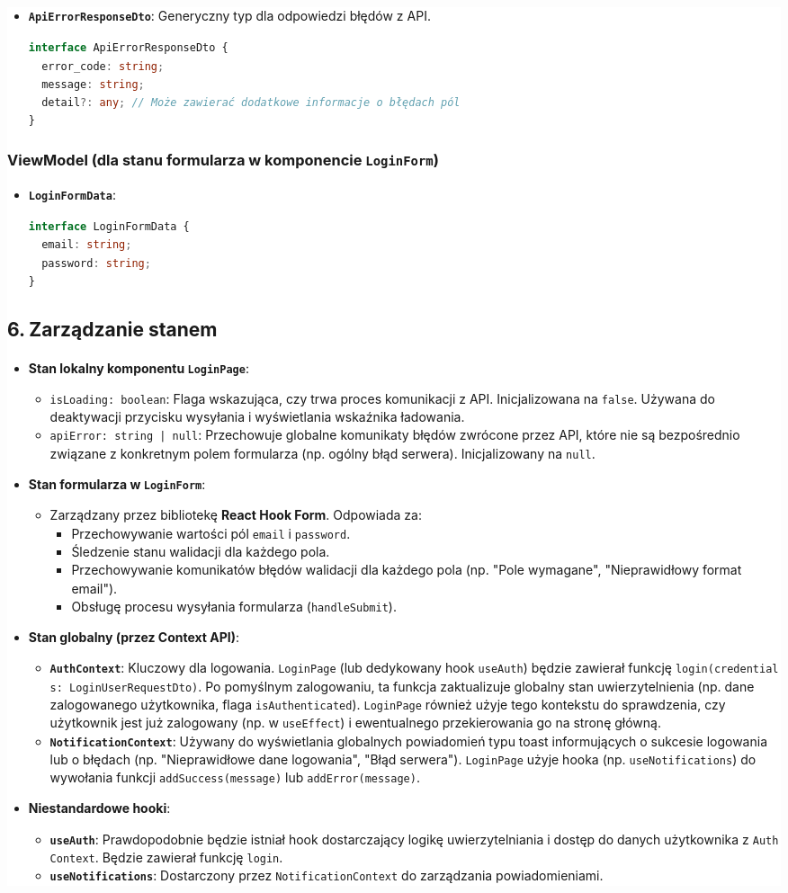 -   **`ApiErrorResponseDto`**: Generyczny typ dla odpowiedzi błędów z API.
    ```typescript
    interface ApiErrorResponseDto {
      error_code: string;
      message: string;
      detail?: any; // Może zawierać dodatkowe informacje o błędach pól
    }
    ```

### ViewModel (dla stanu formularza w komponencie `LoginForm`)

-   **`LoginFormData`**:
    ```typescript
    interface LoginFormData {
      email: string;
      password: string;
    }
    ```

## 6. Zarządzanie stanem

-   **Stan lokalny komponentu `LoginPage`**:
    -   `isLoading: boolean`: Flaga wskazująca, czy trwa proces komunikacji z API. Inicjalizowana na `false`. Używana do deaktywacji przycisku wysyłania i wyświetlania wskaźnika ładowania.
    -   `apiError: string | null`: Przechowuje globalne komunikaty błędów zwrócone przez API, które nie są bezpośrednio związane z konkretnym polem formularza (np. ogólny błąd serwera). Inicjalizowany na `null`.

-   **Stan formularza w `LoginForm`**:
    -   Zarządzany przez bibliotekę **React Hook Form**. Odpowiada za:
        -   Przechowywanie wartości pól `email` i `password`.
        -   Śledzenie stanu walidacji dla każdego pola.
        -   Przechowywanie komunikatów błędów walidacji dla każdego pola (np. "Pole wymagane", "Nieprawidłowy format email").
        -   Obsługę procesu wysyłania formularza (`handleSubmit`).

-   **Stan globalny (przez Context API)**:
    -   **`AuthContext`**: Kluczowy dla logowania. `LoginPage` (lub dedykowany hook `useAuth`) będzie zawierał funkcję `login(credentials: LoginUserRequestDto)`. Po pomyślnym zalogowaniu, ta funkcja zaktualizuje globalny stan uwierzytelnienia (np. dane zalogowanego użytkownika, flaga `isAuthenticated`). `LoginPage` również użyje tego kontekstu do sprawdzenia, czy użytkownik jest już zalogowany (np. w `useEffect`) i ewentualnego przekierowania go na stronę główną.
    -   **`NotificationContext`**: Używany do wyświetlania globalnych powiadomień typu toast informujących o sukcesie logowania lub o błędach (np. "Nieprawidłowe dane logowania", "Błąd serwera"). `LoginPage` użyje hooka (np. `useNotifications`) do wywołania funkcji `addSuccess(message)` lub `addError(message)`.

-   **Niestandardowe hooki**:
    -   **`useAuth`**: Prawdopodobnie będzie istniał hook dostarczający logikę uwierzytelniania i dostęp do danych użytkownika z `AuthContext`. Będzie zawierał funkcję `login`.
    -   **`useNotifications`**: Dostarczony przez `NotificationContext` do zarządzania powiadomieniami.
